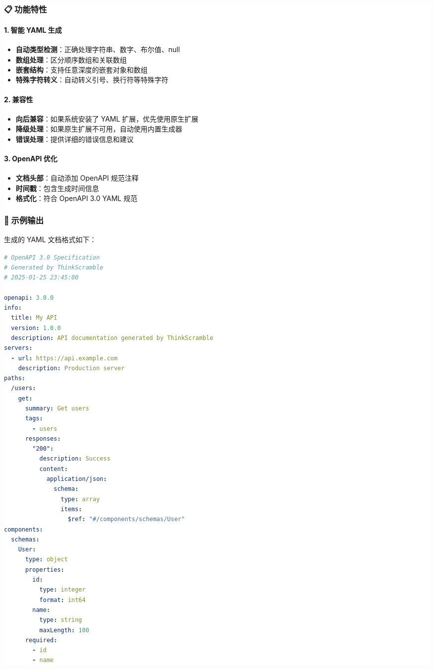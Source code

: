 ### 📋 功能特性

#### 1. 智能 YAML 生成
- **自动类型检测**：正确处理字符串、数字、布尔值、null
- **数组处理**：区分顺序数组和关联数组
- **嵌套结构**：支持任意深度的嵌套对象和数组
- **特殊字符转义**：自动转义引号、换行符等特殊字符

#### 2. 兼容性
- **向后兼容**：如果系统安装了 YAML 扩展，优先使用原生扩展
- **降级处理**：如果原生扩展不可用，自动使用内置生成器
- **错误处理**：提供详细的错误信息和建议

#### 3. OpenAPI 优化
- **文档头部**：自动添加 OpenAPI 规范注释
- **时间戳**：包含生成时间信息
- **格式化**：符合 OpenAPI 3.0 YAML 规范

### 📝 示例输出

生成的 YAML 文档格式如下：

```yaml
# OpenAPI 3.0 Specification
# Generated by ThinkScramble
# 2025-01-25 23:45:00

openapi: 3.0.0
info:
  title: My API
  version: 1.0.0
  description: API documentation generated by ThinkScramble
servers:
  - url: https://api.example.com
    description: Production server
paths:
  /users:
    get:
      summary: Get users
      tags:
        - users
      responses:
        "200":
          description: Success
          content:
            application/json:
              schema:
                type: array
                items:
                  $ref: "#/components/schemas/User"
components:
  schemas:
    User:
      type: object
      properties:
        id:
          type: integer
          format: int64
        name:
          type: string
          maxLength: 100
      required:
        - id
        - name
```